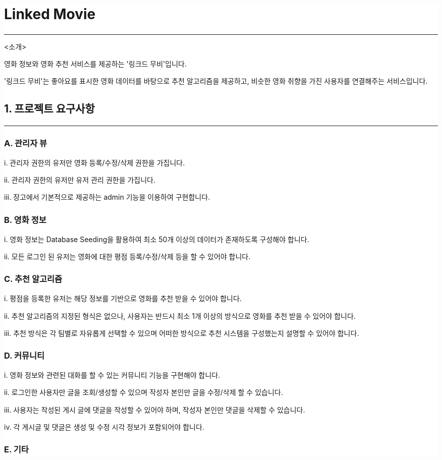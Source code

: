 

# Linked Movie

***

<소개>

영화 정보와 영화 추천 서비스를 제공하는 '링크드 무비'입니다.

'링크드 무비'는 좋아요를 표시한 영화 데이터를 바탕으로 추천 알고리즘을 제공하고, 비슷한 영화 취향을 가진 사용자를 연결해주는 서비스입니다.





## 1. 프로젝트 요구사항

***

### A.  관리자 뷰

i. 관리자 권한의 유저만 영화 등록/수정/삭제 권한을 가집니다. 

ii. 관리자 권한의 유저만 유저 관리 권한을 가집니다. 

iii. 장고에서 기본적으로 제공하는 admin 기능을 이용하여 구현합니다. 



### B. 영화 정보

i. 영화 정보는 Database Seeding을 활용하여 최소 50개 이상의 데이터가 존재하도록 구성해야 합니다. 

ii. 모든 로그인 된 유저는 영화에 대한 평점 등록/수정/삭제 등을 할 수 있어야 합니다.



### C. 추천 알고리즘

i. 평점을 등록한 유저는 해당 정보를 기반으로 영화를 추천 받을 수 있어야 합니다. 

ii. 추천 알고리즘의 지정된 형식은 없으나, 사용자는 반드시 최소 1개 이상의 방식으로 영화를 추천 받을 수 있어야 합니다. 

iii. 추천 방식은 각 팀별로 자유롭게 선택할  수 있으며 어떠한 방식으로 추천 시스템을 구성했는지 설명할 수 있어야 합니다.



### D. 커뮤니티

i. 영화 정보와 관련된 대화를 할 수 있는 커뮤니티 기능을 구현해야 합니다. 

ii. 로그인한 사용자만 글을 조회/생성할 수 있으며 작성자 본인만 글을 수정/삭제 할 수 있습니다. 

iii. 사용자는 작성된 게시 글에 댓글을 작성할 수 있어야 하며, 작성자 본인만 댓글을 삭제할 수 있습니다. 

iv. 각 게시글 및 댓글은 생성 및 수정 시각 정보가 포함되어야 합니다.



### E. 기타
